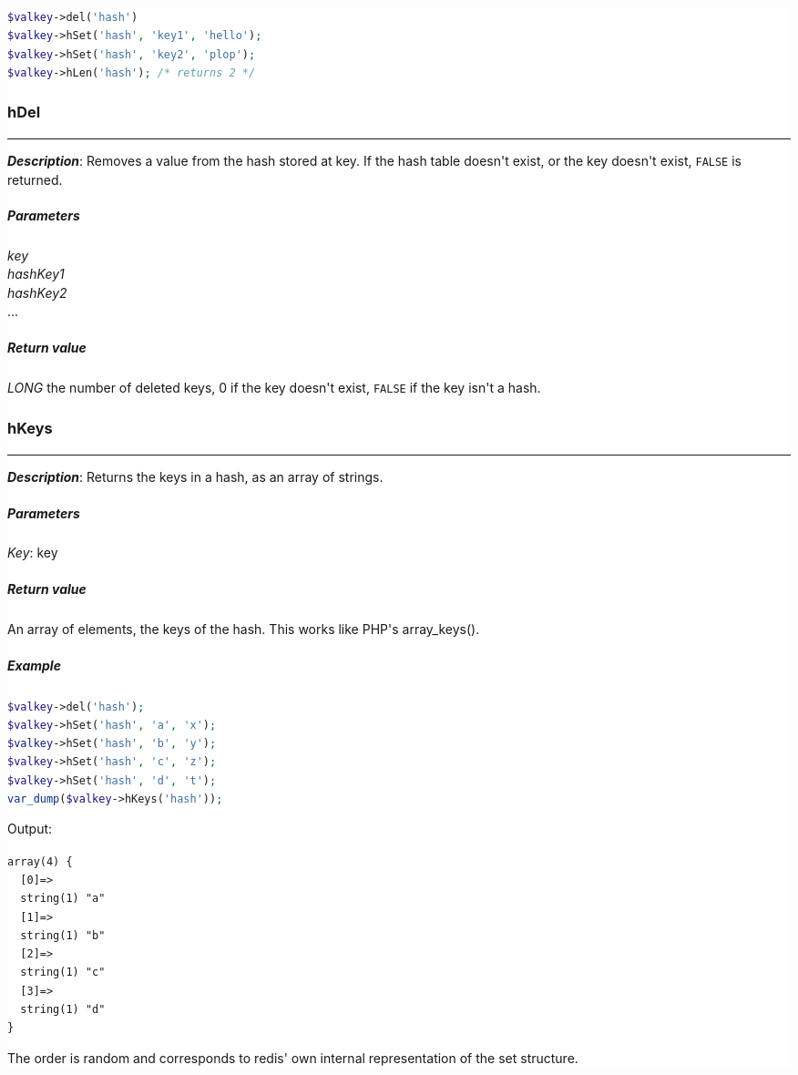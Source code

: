 ```php
$valkey->del('hash')
$valkey->hSet('hash', 'key1', 'hello');
$valkey->hSet('hash', 'key2', 'plop');
$valkey->hLen('hash'); /* returns 2 */
```

### hDel
-----
_**Description**_: Removes a value from the hash stored at key. If the hash table doesn't exist, or the key doesn't exist, `FALSE` is returned.
##### *Parameters*
*key*  
*hashKey1*  
*hashKey2*  
...

##### *Return value*
*LONG* the number of deleted keys, 0 if the key doesn't exist, `FALSE` if the key isn't a hash.


### hKeys
-----
_**Description**_: Returns the keys in a hash, as an array of strings.

##### *Parameters*
*Key*: key

##### *Return value*
An array of elements, the keys of the hash. This works like PHP's array_keys().

##### *Example*

```php
$valkey->del('hash');
$valkey->hSet('hash', 'a', 'x');
$valkey->hSet('hash', 'b', 'y');
$valkey->hSet('hash', 'c', 'z');
$valkey->hSet('hash', 'd', 't');
var_dump($valkey->hKeys('hash'));
```

Output:
```
array(4) {
  [0]=>
  string(1) "a"
  [1]=>
  string(1) "b"
  [2]=>
  string(1) "c"
  [3]=>
  string(1) "d"
}
```
The order is random and corresponds to redis' own internal representation of the set structure.
